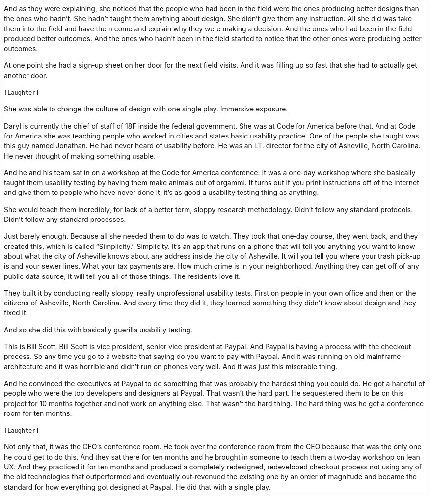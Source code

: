 And as they were explaining, she noticed that the people who had been in the field were the ones producing better designs than the ones who hadn&#8217;t. She hadn&#8217;t taught them anything about design. She didn&#8217;t give them any instruction. All she did was take them into the field and have them come and explain why they were making a decision. And the ones who had been in the field produced better outcomes. And the ones who hadn&#8217;t been in the field started to notice that the other ones were producing better outcomes.

At one point she had a sign‑up sheet on her door for the next field visits. And it was filling up so fast that she had to actually get another door. 

`[Laughter]`
 
She was able to change the culture of design with one single play. Immersive exposure. 

Daryl is currently the chief of staff of 18F inside the federal government. She was at Code for America before that. And at Code for America she was teaching people who worked in cities and states basic usability practice. One of the people she taught was this guy named Jonathan. He had never heard of usability before. He was an I.T. director for the city of Asheville, North Carolina. He never thought of making something usable.

And he and his team sat in on a workshop at the Code for America conference. It was a one‑day workshop where she basically taught them usability testing by having them make animals out of orgammi. It turns out if you print instructions off of the internet and give them to people who have never done it, it&#8217;s as good a usability testing thing as anything.

She would teach them incredibly, for lack of a better term, sloppy research methodology. Didn&#8217;t follow any standard protocols. Didn&#8217;t follow any standard processes.

Just barely enough. Because all she needed them to do was to watch. They took that one‑day course, they went back, and they created this, which is called &#8220;Simplicity.&#8221; Simplicity. It&#8217;s an app that runs on a phone that will tell you anything you want to know about what the city of Asheville knows about any address inside the city of Asheville. It will you tell you where your trash pick‑up is and your sewer lines. What your tax payments are. How much crime is in your neighborhood. Anything they can get off of any public data source, it will tell you all of those things. The residents love it.

They built it by conducting really sloppy, really unprofessional usability tests. First on people in your own office and then on the citizens of Asheville, North Carolina. And every time they did it, they learned something they didn&#8217;t know about design and they fixed it. 

And so she did this with basically guerilla usability testing. 

This is Bill Scott. Bill Scott is vice president, senior vice president at Paypal. And Paypal is having a process with the checkout process. So any time you go to a website that saying do you want to pay with Paypal. And it was running on old mainframe architecture and it was horrible and didn&#8217;t run on phones very well. And it was just this miserable thing. 

And he convinced the executives at Paypal to do something that was probably the hardest thing you could do. He got a handful of people who were the top developers and designers at Paypal. That wasn&#8217;t the hard part. He sequestered them to be on this project for 10 months together and not work on anything else. That wasn&#8217;t the hard thing. The hard thing was he got a conference room for ten months.

`[Laughter]`

Not only that, it was the CEO&#8217;s conference room. He took over the conference room from the CEO because that was the only one he could get to do this. And they sat there for ten months and he brought in someone to teach them a two‑day workshop on lean UX. And they practiced it for ten months and produced a completely redesigned, redeveloped checkout process not using any of the old technologies that outperformed and eventually out‑revenued the existing one by an order of magnitude and became the standard for how everything got designed at Paypal. He did that with a single play.
